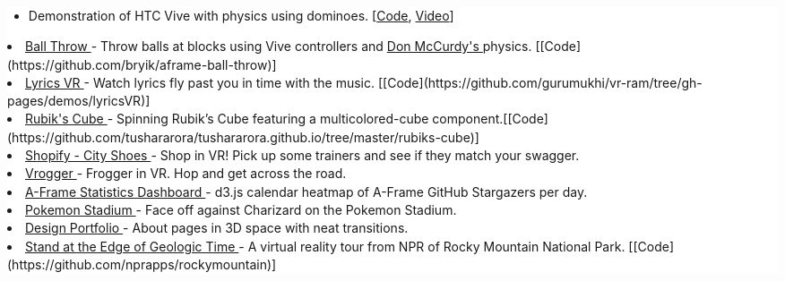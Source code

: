   - Demonstration of HTC Vive with physics using dominoes. [[Code](https://github.com/bryik/aframe-dominoes/blob/master/index.html), [Video](https://www.youtube.com/watch?v=gU-P-56kAnI)]
 </li>
 <li>
  <a href="https://bryik.github.io/aframe-ball-throw/">
   Ball Throw
  </a>
  -  Throw balls at blocks using Vive controllers and
  <a href="https://twitter.com/donrmccurdy">
   Don McCurdy's
  </a>
  physics. [[Code](https://github.com/bryik/aframe-ball-throw)]
 </li>
 <li>
  <a href="https://gurumukhi.github.io/vr-ram/demos/lyricsVR/index.html">
   Lyrics VR
  </a>
  - Watch lyrics fly past you in time with the music. [[Code](https://github.com/gurumukhi/vr-ram/tree/gh-pages/demos/lyricsVR)]
 </li>
 <li>
  <a href="http://tushararora.github.io/rubiks-cube/">
   Rubik's Cube
  </a>
  - Spinning Rubik’s Cube featuring a multicolored-cube component.[[Code](https://github.com/tushararora/tushararora.github.io/tree/master/rubiks-cube)]
 </li>
 <li>
  <a href="https://shopifyvr.myshopify.com/">
   Shopify - City Shoes
  </a>
  -  Shop in VR! Pick up some trainers and see if they match your swagger.
 </li>
 <li>
  <a href="https://carbonfive.github.io/vrogger/">
   Vrogger
  </a>
  - Frogger in VR. Hop and get across the road.
 </li>
 <li>
  <a href="https://ngokevin.github.io/aframe-statistics-dashboard/">
   A-Frame Statistics Dashboard
  </a>
  - d3.js calendar heatmap of A-Frame GitHub Stargazers per day.
 </li>
 <li>
  <a href="https://ngokevin.github.io/aframe-magicavoxel-projects/pokemon/">
   Pokemon Stadium
  </a>
  - Face off against Charizard on the Pokemon Stadium.
 </li>
 <li>
  <a href="http://eddiebarkman.github.io/VR-Design-Portfolio/">
   Design Portfolio
  </a>
  - About pages in 3D space with neat transitions.
 </li>
 <li>
  <a href="http://apps.npr.org/rockymountain-vr/">
   Stand at the Edge of Geologic Time
  </a>
  - A virtual reality tour from NPR of Rocky Mountain National Park. [[Code](https://github.com/nprapps/rockymountain)]
 </li>